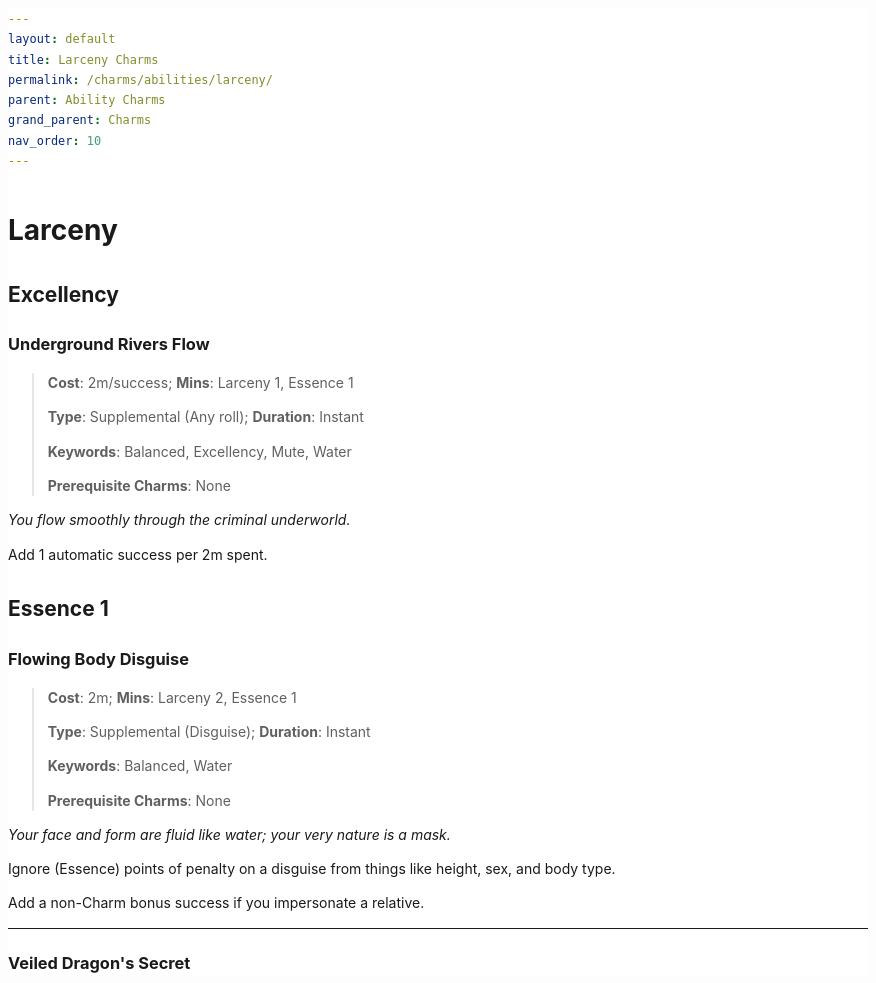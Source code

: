 ```yaml
---
layout: default
title: Larceny Charms
permalink: /charms/abilities/larceny/
parent: Ability Charms
grand_parent: Charms
nav_order: 10
---
```


# Larceny

## Excellency

### Underground Rivers Flow

> **Cost**: 2m/success; **Mins**: Larceny 1, Essence 1
>
> **Type**: Supplemental (Any roll); **Duration**: Instant
>
> **Keywords**: Balanced, Excellency, Mute, Water
>
> **Prerequisite Charms**: None

_You flow smoothly through the criminal underworld._

Add 1 automatic success per 2m spent.

## Essence 1

### Flowing Body Disguise

> **Cost**: 2m; **Mins**: Larceny 2, Essence 1
>
> **Type**: Supplemental (Disguise); **Duration**: Instant
>
> **Keywords**: Balanced, Water
>
> **Prerequisite Charms**: None

_Your face and form are fluid like water; your very nature is a mask._

Ignore (Essence) points of penalty on a disguise from things like height, sex,
and body type.

Add a non-Charm bonus success if you impersonate a relative.

***

### Veiled Dragon's Secret
